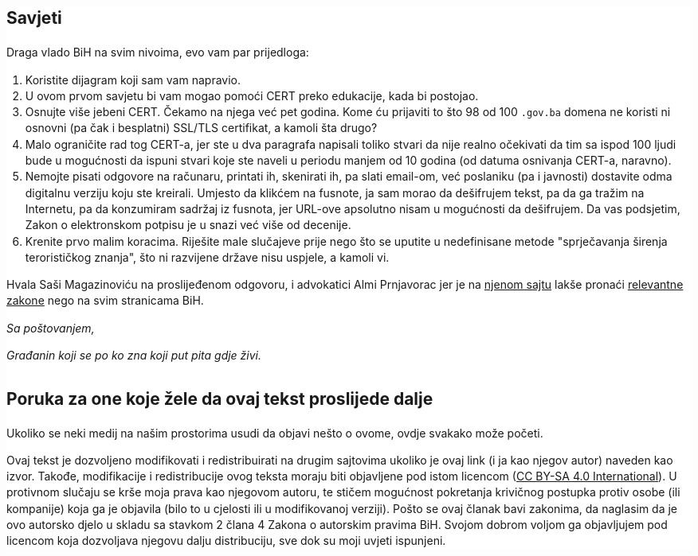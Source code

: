 ## Savjeti

Draga vlado BiH na svim nivoima, evo vam par prijedloga:

1. Koristite dijagram koji sam vam napravio.
2. U ovom prvom savjetu bi vam mogao pomoći CERT preko edukacije, kada bi postojao.
3. Osnujte više jebeni CERT. Čekamo na njega već pet godina. Kome ću prijaviti to što 98 od 100 `.gov.ba` domena ne koristi ni osnovni (pa čak i besplatni) SSL/TLS certifikat, a kamoli šta drugo?
4. Malo ograničite rad tog CERT-a, jer ste u dva paragrafa napisali toliko stvari da nije realno očekivati da tim sa ispod 100 ljudi bude u mogućnosti da ispuni stvari koje ste naveli u periodu manjem od 10 godina (od datuma osnivanja CERT-a, naravno).
5. Nemojte pisati odgovore na računaru, printati ih, skenirati ih, pa slati email-om, već poslaniku (pa i javnosti) dostavite odma digitalnu verziju koju ste kreirali. Umjesto da klikćem na fusnote, ja sam morao da dešifrujem tekst, pa da ga tražim na Internetu, pa da konzumiram sadržaj iz fusnota, jer URL-ove apsolutno nisam u mogućnosti da dešifrujem. Da vas podsjetim, Zakon o elektronskom potpisu je u snazi već više od decenije.
6. Krenite prvo malim koracima. Riješite male slučajeve prije nego što se uputite u nedefinisane metode "sprječavanja širenja terorističkog znanja", što ni razvijene države nisu uspjele, a kamoli vi.

Hvala Saši Magazinoviću na proslijeđenom odgovoru, i advokatici Almi Prnjavorac jer je na [njenom sajtu](https://advokat-prnjavorac.com/) lakše pronaći [relevantne zakone](https://advokat-prnjavorac.com/zakoni_bih.html) nego na svim stranicama BiH.

_Sa poštovanjem,_

_Građanin koji se po ko zna koji put pita gdje živi._

<iframe width="560" height="315" src="https://www.youtube-nocookie.com/embed/q_0F6v1_iy4" frameborder="0" allowfullscreen></iframe>

## Poruka za one koje žele da ovaj tekst proslijede dalje

Ukoliko se neki medij na našim prostorima usudi da objavi nešto o ovome, ovdje svakako može početi.

Ovaj tekst je dozvoljeno modifikovati i redistribuirati na drugim sajtovima ukoliko je ovaj link (i ja kao njegov autor) naveden kao izvor. Takođe, modifikacije i redistribucije ovog teksta moraju biti objavljene pod istom licencom ([CC BY-SA 4.0 International](https://creativecommons.org/licenses/by-sa/4.0/)). U protivnom slučaju se krše moja prava kao njegovom autoru, te stičem mogućnost pokretanja krivičnog postupka protiv osobe (ili kompanije) koja ga je objavila (bilo to u cjelosti ili u modifikovanoj verziji). Pošto se ovaj članak bavi zakonima, da naglasim da je ovo autorsko djelo u skladu sa stavkom 2 člana 4 Zakona o autorskim pravima BiH. Svojom dobrom voljom ga objavljujem pod licencom koja dozvoljava njegovu dalju distribuciju, sve dok su moji uvjeti ispunjeni.
